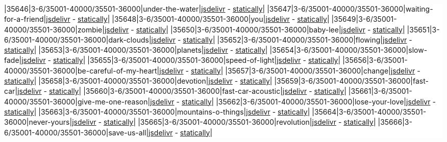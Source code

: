 |35646|3-6/35001-40000/35501-36000|under-the-water|[jsdelivr](https://cdn.jsdelivr.net/gh/dbchord/png-c-1280x720_3-6/35001-40000/35501-36000/under-the-water.png) - [statically](https://cdn.statically.io/gh/dbchord/png-c-1280x720_3-6/img/35001-40000/35501-36000/under-the-water.png)|
|35647|3-6/35001-40000/35501-36000|waiting-for-a-friend|[jsdelivr](https://cdn.jsdelivr.net/gh/dbchord/png-c-1280x720_3-6/35001-40000/35501-36000/waiting-for-a-friend.png) - [statically](https://cdn.statically.io/gh/dbchord/png-c-1280x720_3-6/img/35001-40000/35501-36000/waiting-for-a-friend.png)|
|35648|3-6/35001-40000/35501-36000|you|[jsdelivr](https://cdn.jsdelivr.net/gh/dbchord/png-c-1280x720_3-6/35001-40000/35501-36000/you.png) - [statically](https://cdn.statically.io/gh/dbchord/png-c-1280x720_3-6/img/35001-40000/35501-36000/you.png)|
|35649|3-6/35001-40000/35501-36000|zombie|[jsdelivr](https://cdn.jsdelivr.net/gh/dbchord/png-c-1280x720_3-6/35001-40000/35501-36000/zombie.png) - [statically](https://cdn.statically.io/gh/dbchord/png-c-1280x720_3-6/img/35001-40000/35501-36000/zombie.png)|
|35650|3-6/35001-40000/35501-36000|baby-lee|[jsdelivr](https://cdn.jsdelivr.net/gh/dbchord/png-c-1280x720_3-6/35001-40000/35501-36000/baby-lee.png) - [statically](https://cdn.statically.io/gh/dbchord/png-c-1280x720_3-6/img/35001-40000/35501-36000/baby-lee.png)|
|35651|3-6/35001-40000/35501-36000|dark-clouds|[jsdelivr](https://cdn.jsdelivr.net/gh/dbchord/png-c-1280x720_3-6/35001-40000/35501-36000/dark-clouds.png) - [statically](https://cdn.statically.io/gh/dbchord/png-c-1280x720_3-6/img/35001-40000/35501-36000/dark-clouds.png)|
|35652|3-6/35001-40000/35501-36000|flowing|[jsdelivr](https://cdn.jsdelivr.net/gh/dbchord/png-c-1280x720_3-6/35001-40000/35501-36000/flowing.png) - [statically](https://cdn.statically.io/gh/dbchord/png-c-1280x720_3-6/img/35001-40000/35501-36000/flowing.png)|
|35653|3-6/35001-40000/35501-36000|planets|[jsdelivr](https://cdn.jsdelivr.net/gh/dbchord/png-c-1280x720_3-6/35001-40000/35501-36000/planets.png) - [statically](https://cdn.statically.io/gh/dbchord/png-c-1280x720_3-6/img/35001-40000/35501-36000/planets.png)|
|35654|3-6/35001-40000/35501-36000|slow-fade|[jsdelivr](https://cdn.jsdelivr.net/gh/dbchord/png-c-1280x720_3-6/35001-40000/35501-36000/slow-fade.png) - [statically](https://cdn.statically.io/gh/dbchord/png-c-1280x720_3-6/img/35001-40000/35501-36000/slow-fade.png)|
|35655|3-6/35001-40000/35501-36000|speed-of-light|[jsdelivr](https://cdn.jsdelivr.net/gh/dbchord/png-c-1280x720_3-6/35001-40000/35501-36000/speed-of-light.png) - [statically](https://cdn.statically.io/gh/dbchord/png-c-1280x720_3-6/img/35001-40000/35501-36000/speed-of-light.png)|
|35656|3-6/35001-40000/35501-36000|be-careful-of-my-heart|[jsdelivr](https://cdn.jsdelivr.net/gh/dbchord/png-c-1280x720_3-6/35001-40000/35501-36000/be-careful-of-my-heart.png) - [statically](https://cdn.statically.io/gh/dbchord/png-c-1280x720_3-6/img/35001-40000/35501-36000/be-careful-of-my-heart.png)|
|35657|3-6/35001-40000/35501-36000|change|[jsdelivr](https://cdn.jsdelivr.net/gh/dbchord/png-c-1280x720_3-6/35001-40000/35501-36000/change.png) - [statically](https://cdn.statically.io/gh/dbchord/png-c-1280x720_3-6/img/35001-40000/35501-36000/change.png)|
|35658|3-6/35001-40000/35501-36000|devotion|[jsdelivr](https://cdn.jsdelivr.net/gh/dbchord/png-c-1280x720_3-6/35001-40000/35501-36000/devotion.png) - [statically](https://cdn.statically.io/gh/dbchord/png-c-1280x720_3-6/img/35001-40000/35501-36000/devotion.png)|
|35659|3-6/35001-40000/35501-36000|fast-car|[jsdelivr](https://cdn.jsdelivr.net/gh/dbchord/png-c-1280x720_3-6/35001-40000/35501-36000/fast-car.png) - [statically](https://cdn.statically.io/gh/dbchord/png-c-1280x720_3-6/img/35001-40000/35501-36000/fast-car.png)|
|35660|3-6/35001-40000/35501-36000|fast-car-acoustic|[jsdelivr](https://cdn.jsdelivr.net/gh/dbchord/png-c-1280x720_3-6/35001-40000/35501-36000/fast-car-acoustic.png) - [statically](https://cdn.statically.io/gh/dbchord/png-c-1280x720_3-6/img/35001-40000/35501-36000/fast-car-acoustic.png)|
|35661|3-6/35001-40000/35501-36000|give-me-one-reason|[jsdelivr](https://cdn.jsdelivr.net/gh/dbchord/png-c-1280x720_3-6/35001-40000/35501-36000/give-me-one-reason.png) - [statically](https://cdn.statically.io/gh/dbchord/png-c-1280x720_3-6/img/35001-40000/35501-36000/give-me-one-reason.png)|
|35662|3-6/35001-40000/35501-36000|lose-your-love|[jsdelivr](https://cdn.jsdelivr.net/gh/dbchord/png-c-1280x720_3-6/35001-40000/35501-36000/lose-your-love.png) - [statically](https://cdn.statically.io/gh/dbchord/png-c-1280x720_3-6/img/35001-40000/35501-36000/lose-your-love.png)|
|35663|3-6/35001-40000/35501-36000|mountains-o-things|[jsdelivr](https://cdn.jsdelivr.net/gh/dbchord/png-c-1280x720_3-6/35001-40000/35501-36000/mountains-o-things.png) - [statically](https://cdn.statically.io/gh/dbchord/png-c-1280x720_3-6/img/35001-40000/35501-36000/mountains-o-things.png)|
|35664|3-6/35001-40000/35501-36000|never-yours|[jsdelivr](https://cdn.jsdelivr.net/gh/dbchord/png-c-1280x720_3-6/35001-40000/35501-36000/never-yours.png) - [statically](https://cdn.statically.io/gh/dbchord/png-c-1280x720_3-6/img/35001-40000/35501-36000/never-yours.png)|
|35665|3-6/35001-40000/35501-36000|revolution|[jsdelivr](https://cdn.jsdelivr.net/gh/dbchord/png-c-1280x720_3-6/35001-40000/35501-36000/revolution.png) - [statically](https://cdn.statically.io/gh/dbchord/png-c-1280x720_3-6/img/35001-40000/35501-36000/revolution.png)|
|35666|3-6/35001-40000/35501-36000|save-us-all|[jsdelivr](https://cdn.jsdelivr.net/gh/dbchord/png-c-1280x720_3-6/35001-40000/35501-36000/save-us-all.png) - [statically](https://cdn.statically.io/gh/dbchord/png-c-1280x720_3-6/img/35001-40000/35501-36000/save-us-all.png)|